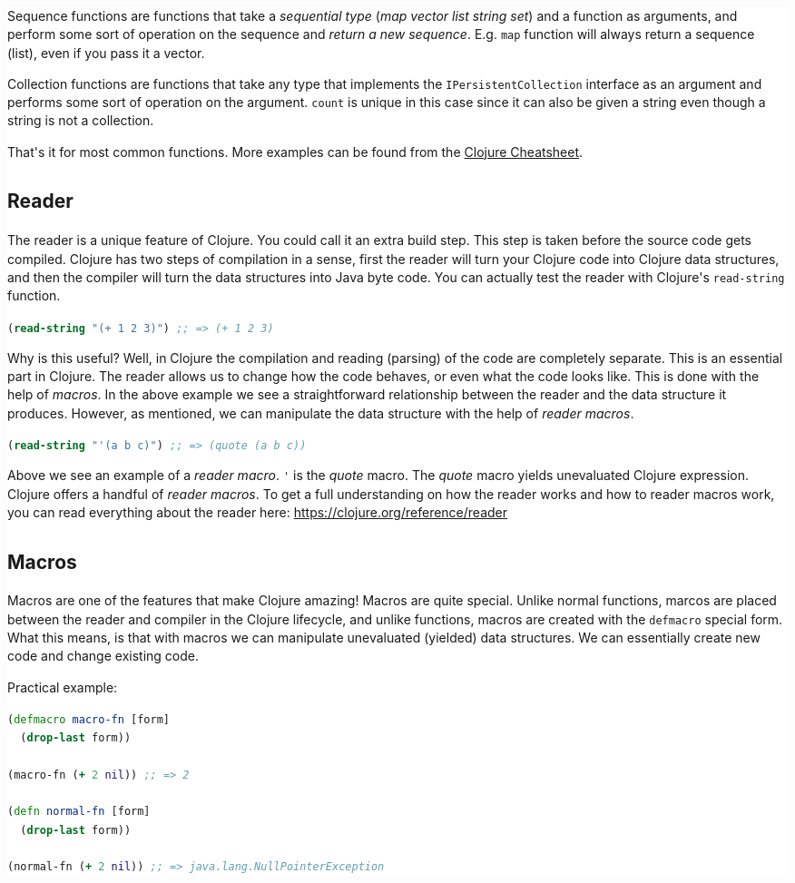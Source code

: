 Sequence functions are functions that take a *sequential type* (*map vector list string set*) and a function as arguments, and perform some sort of operation on the sequence and *return a new sequence*. E.g. `map` function will always return a sequence (list), even if you pass it a vector.

Collection functions are functions that take any type that implements the `IPersistentCollection` interface as an argument and performs some sort of operation on the argument. `count` is unique in this case since it can also be given a string even though a string is not a collection.

That's it for most common functions. More examples can be found from the [Clojure Cheatsheet](https://clojure.org/api/cheatsheet).

## Reader

The reader is a unique feature of Clojure. You could call it an extra build step. This step is taken before the source code gets compiled.
Clojure has two steps of compilation in a sense, first the reader will turn your Clojure code into Clojure data structures, and then the compiler will turn the data structures into Java byte code. You can actually test the reader with Clojure's `read-string` function.

```clojure
(read-string "(+ 1 2 3)") ;; => (+ 1 2 3)
```

Why is this useful? Well, in Clojure the compilation and reading (parsing) of the code are completely separate. This is an essential part in Clojure. The reader allows us to change how the code behaves, or even what the code looks like. This is done with the help of *macros*. In the above example we see a straightforward relationship between the reader and the data structure it produces. However, as mentioned, we can manipulate the data structure with the help of *reader macros*.

```clojure
(read-string "'(a b c)") ;; => (quote (a b c))
```
Above we see an example of a *reader macro*. `'` is the *quote* macro. The *quote* macro yields unevaluated Clojure expression.
Clojure offers a handful of *reader macros*. To get a full understanding on how the reader works and how to reader macros work, you can read everything about the reader here: https://clojure.org/reference/reader

## Macros

Macros are one of the features that make Clojure amazing! Macros are quite special. Unlike normal functions, marcos are placed between the reader and compiler in the Clojure lifecycle, and unlike functions, macros are created with the `defmacro` special form. What this means, is that with macros we can manipulate unevaluated (yielded) data structures. We can essentially create new code and change existing code.

Practical example:

```clojure
(defmacro macro-fn [form]
  (drop-last form))

(macro-fn (+ 2 nil)) ;; => 2

(defn normal-fn [form]
  (drop-last form))

(normal-fn (+ 2 nil)) ;; => java.lang.NullPointerException
```
